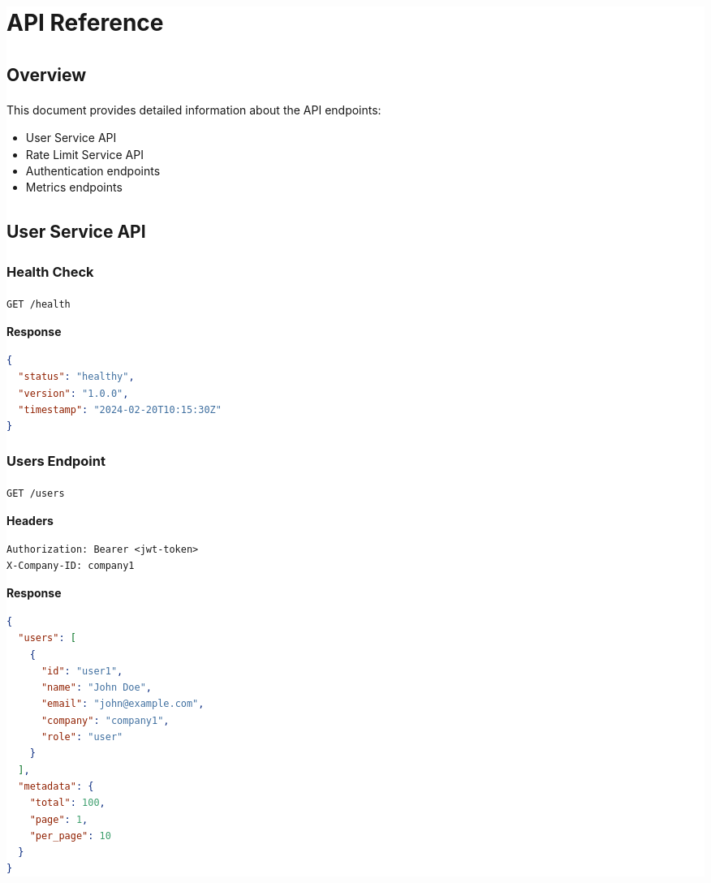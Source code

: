 # API Reference

## Overview

This document provides detailed information about the API endpoints:
- User Service API
- Rate Limit Service API
- Authentication endpoints
- Metrics endpoints

## User Service API

### Health Check

```http
GET /health
```

**Response**
```json
{
  "status": "healthy",
  "version": "1.0.0",
  "timestamp": "2024-02-20T10:15:30Z"
}
```

### Users Endpoint

```http
GET /users
```

**Headers**
```http
Authorization: Bearer <jwt-token>
X-Company-ID: company1
```

**Response**
```json
{
  "users": [
    {
      "id": "user1",
      "name": "John Doe",
      "email": "john@example.com",
      "company": "company1",
      "role": "user"
    }
  ],
  "metadata": {
    "total": 100,
    "page": 1,
    "per_page": 10
  }
}
```
